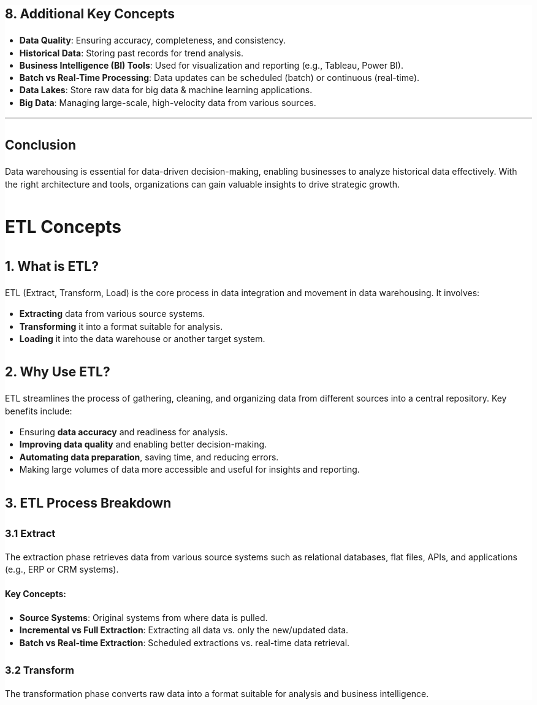 
## 8. Additional Key Concepts
- **Data Quality**: Ensuring accuracy, completeness, and consistency.
- **Historical Data**: Storing past records for trend analysis.
- **Business Intelligence (BI) Tools**: Used for visualization and reporting (e.g., Tableau, Power BI).
- **Batch vs Real-Time Processing**: Data updates can be scheduled (batch) or continuous (real-time).
- **Data Lakes**: Store raw data for big data & machine learning applications.
- **Big Data**: Managing large-scale, high-velocity data from various sources.

---

## Conclusion
Data warehousing is essential for data-driven decision-making, enabling businesses to analyze historical data effectively. With the right architecture and tools, organizations can gain valuable insights to drive strategic growth.

# ETL Concepts

## 1. What is ETL?

ETL (Extract, Transform, Load) is the core process in data integration and movement in data warehousing. It involves:
- **Extracting** data from various source systems.
- **Transforming** it into a format suitable for analysis.
- **Loading** it into the data warehouse or another target system.

## 2. Why Use ETL?
ETL streamlines the process of gathering, cleaning, and organizing data from different sources into a central repository. Key benefits include:
- Ensuring **data accuracy** and readiness for analysis.
- **Improving data quality** and enabling better decision-making.
- **Automating data preparation**, saving time, and reducing errors.
- Making large volumes of data more accessible and useful for insights and reporting.

## 3. ETL Process Breakdown

### 3.1 Extract
The extraction phase retrieves data from various source systems such as relational databases, flat files, APIs, and applications (e.g., ERP or CRM systems).

#### Key Concepts:
- **Source Systems**: Original systems from where data is pulled.
- **Incremental vs Full Extraction**: Extracting all data vs. only the new/updated data.
- **Batch vs Real-time Extraction**: Scheduled extractions vs. real-time data retrieval.

### 3.2 Transform
The transformation phase converts raw data into a format suitable for analysis and business intelligence.
